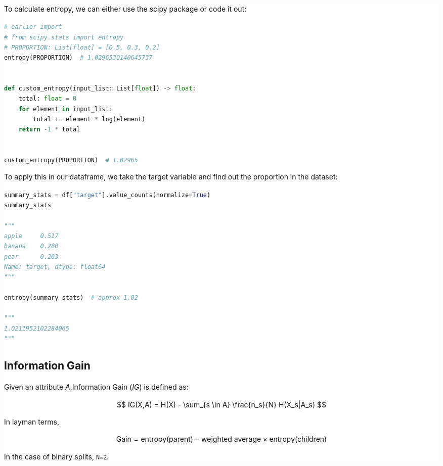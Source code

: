 To calculate entropy, we can either use the scipy package or code it out:

```python
# earlier import
# from scipy.stats import entropy
# PROPORTION: List[float] = [0.5, 0.3, 0.2]
entropy(PROPORTION)  # 1.0296530140645737


def custom_entropy(input_list: List[float]) -> float:
    total: float = 0
    for element in input_list:
        total += element * log(element)
    return -1 * total


custom_entropy(PROPORTION)  # 1.02965
```

To apply this in our dataframe, we take the target variable and find out the proportion in the dataset:

```python
summary_stats = df["target"].value_counts(normalize=True)
summary_stats

"""
apple     0.517
banana    0.280
pear      0.203
Name: target, dtype: float64
"""

entropy(summary_stats)  # approx 1.02

"""
1.0211952102284065
"""
```
## Information Gain

Given an attribute $A$,Information Gain $(IG)$ is defined as:

$$
IG(X,A) = H(X) - \sum_{s \in A} \frac{n_s}{N} H(X_s|A_s)
$$

In layman terms,

$$
\text{Gain} = \text{entropy(parent)} - \text{weighted average} \times \text{entropy(children)}
$$

In the case of binary splits, `N=2`. 
